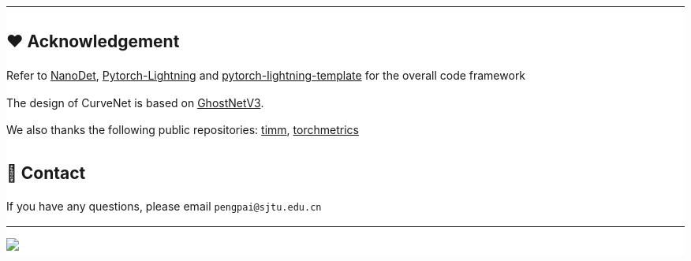 ****

## :heart: Acknowledgement

Refer to [NanoDet](https://github.com/RangiLyu/nanodet), [Pytorch-Lightning](https://lightning.ai/docs/overview/getting-started) and [pytorch-lightning-template](https://github.com/miracleyoo/pytorch-lightning-template) for the overall code framework

The design of CurveNet is based on [GhostNetV3](https://github.com/huawei-noah/Efficient-AI-Backbones/blob/master/ghostnetv3_pytorch/ghostnetv3.py). 

We also thanks the following public repositories: [timm](https://github.com/rwightman/pytorch-image-models),  [torchmetrics](https://github.com/Lightning-AI/torchmetrics)

## :e-mail: Contact

If you have any questions, please email `pengpai@sjtu.edu.cn`

****
![](https://komarev.com/ghpvc/?username=PiratePai)